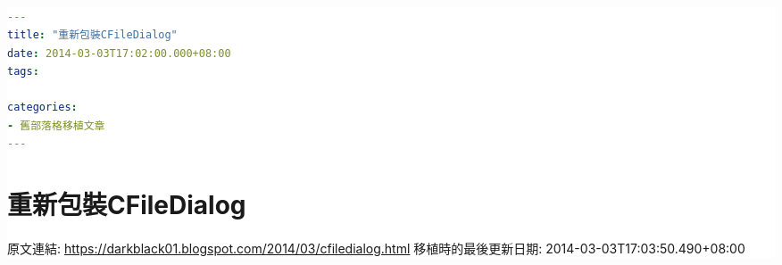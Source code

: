 ```yaml
---
title: "重新包裝CFileDialog"
date: 2014-03-03T17:02:00.000+08:00
tags: 

categories:
- 舊部落格移植文章
---
```


# 重新包裝CFileDialog

原文連結: https://darkblack01.blogspot.com/2014/03/cfiledialog.html
移植時的最後更新日期: 2014-03-03T17:03:50.490+08:00
